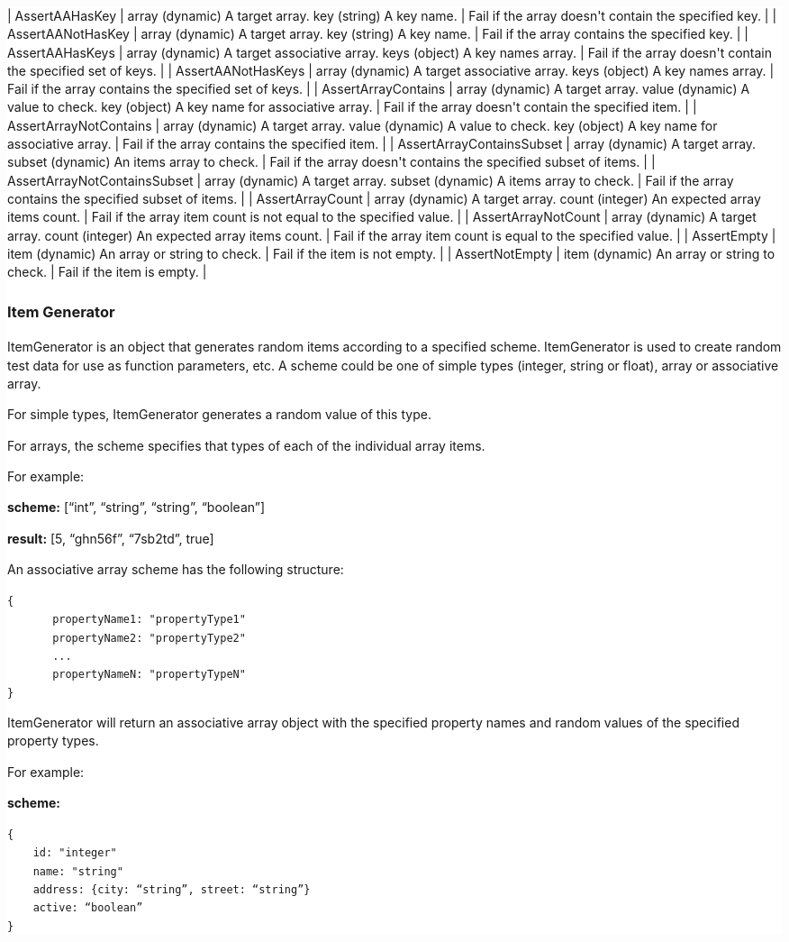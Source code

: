 | AssertAAHasKey | array (dynamic) A target array. key (string) A key name.     |  Fail if the array doesn't contain the specified key.   |
| AssertAANotHasKey | array (dynamic) A target array. key (string) A key name.      |    Fail if the array contains the specified key. |
| AssertAAHasKeys | array (dynamic) A target associative array. keys (object) A key names array.     |    Fail if the array doesn't contain the specified set of keys. |
| AssertAANotHasKeys | array (dynamic) A target associative array. keys (object) A key names array.       |    Fail if the array contains the specified set of keys. |
| AssertArrayContains | array (dynamic) A target array. value (dynamic) A value to check. key (object) A key name for associative array.    |    Fail if the array doesn't contain the specified item. |
| AssertArrayNotContains | array (dynamic) A target array. value (dynamic) A value to check. key (object) A key name for associative array.    |    Fail if the array contains the specified item. |
| AssertArrayContainsSubset | array (dynamic) A target array. subset (dynamic) An items array to check.     |    Fail if the array doesn't contains the specified subset of items. |
| AssertArrayNotContainsSubset | array (dynamic) A target array. subset (dynamic) A items array to check.     |    Fail if the array contains the specified subset of items. |
| AssertArrayCount | array (dynamic) A target array. count (integer) An expected array items count.     |    Fail if the array item count is not equal to the specified value. |
| AssertArrayNotCount | array (dynamic) A target array. count (integer) An expected array items count.     |    Fail if the array item count is equal to the specified value. |
| AssertEmpty | item (dynamic) An array or string to check.      |    Fail if the item is not empty. |
| AssertNotEmpty | item (dynamic) An array or string to check.      |    Fail if the item is empty. |

### Item Generator

ItemGenerator is an object that generates random items according to a specified scheme.  ItemGenerator is used to create random test data for use as function parameters, etc.  A scheme could be one of simple types (integer, string or float), array or associative array.

For simple types, ItemGenerator generates a random value of this type.

For arrays, the scheme specifies that types of each of the individual array items.

For example:

**scheme:** [“int”, “string”, “string”, “boolean”]

**result:** [5, “ghn56f”, “7sb2td”, true]

An associative array scheme has the following structure:

```
{
       propertyName1: "propertyType1"
       propertyName2: "propertyType2"
       ...
       propertyNameN: "propertyTypeN"
}
```

ItemGenerator will return an associative array object with the specified property names and random values of the specified property types.

For example:

**scheme:**

```
{
    id: "integer"
    name: "string"
    address: {city: “string”, street: “string”}
    active: “boolean”
}
```

